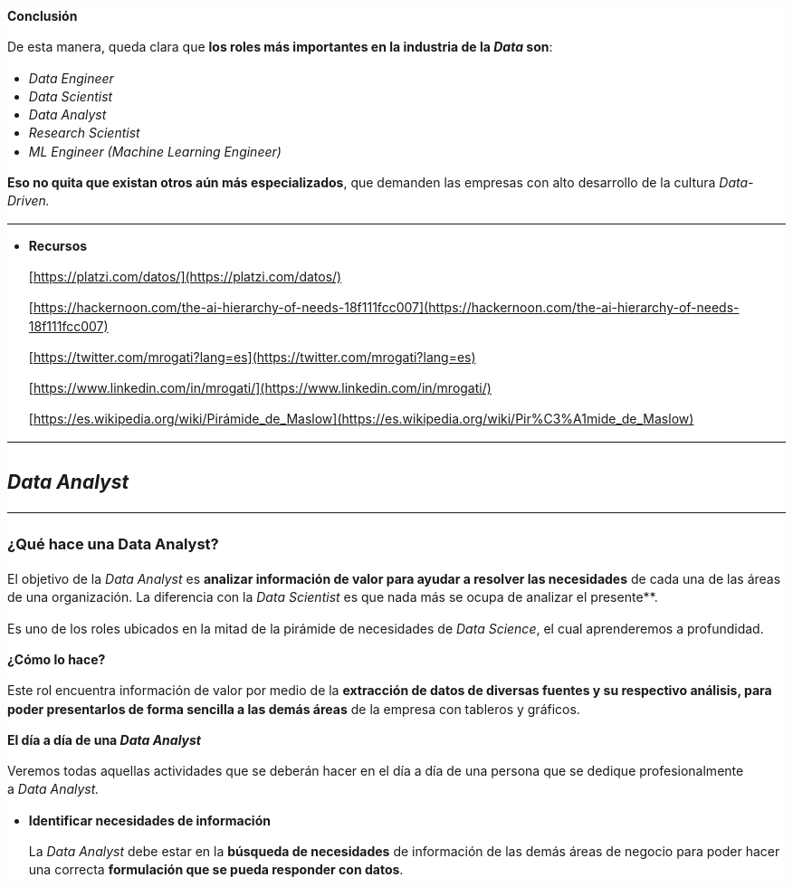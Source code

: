 **Conclusión**

De esta manera, queda clara que **los roles más importantes en la industria de la _Data_ son**:

- _Data Engineer_
- _Data Scientist_
- _Data Analyst_
- _Research Scientist_
- _ML Engineer (Machine Learning Engineer)_

**Eso no quita que existan otros aún más especializados**, que demanden las empresas con alto desarrollo de la cultura _Data-Driven._

---

- **Recursos**
    
    [https://platzi.com/datos/](https://platzi.com/datos/)
    
    [https://hackernoon.com/the-ai-hierarchy-of-needs-18f111fcc007](https://hackernoon.com/the-ai-hierarchy-of-needs-18f111fcc007)
    
    [https://twitter.com/mrogati?lang=es](https://twitter.com/mrogati?lang=es)
    
    [https://www.linkedin.com/in/mrogati/](https://www.linkedin.com/in/mrogati/)
    
    [](https://es.wikipedia.org/wiki/Pir%C3%A1mide_de_Maslow)[https://es.wikipedia.org/wiki/Pirámide_de_Maslow](https://es.wikipedia.org/wiki/Pir%C3%A1mide_de_Maslow)
    

---

## _**Data Analyst**_

---

### **¿Qué hace una Data Analyst?**

El objetivo de la _Data Analyst_ es **analizar información de valor para ayudar a resolver las necesidades** de cada una de las áreas de una organización. La diferencia con la _Data Scientist_ es que nada más se ocupa de analizar el presente**.

Es uno de los roles ubicados en la mitad de la pirámide de necesidades de _Data Science_, el cual aprenderemos a profundidad.

**¿Cómo lo hace?**

Este rol encuentra información de valor por medio de la **extracción de datos de diversas fuentes y su respectivo análisis, para poder presentarlos de forma sencilla a las demás áreas** de la empresa con tableros y gráficos.

**El día a día de una _Data Analyst_**

Veremos todas aquellas actividades que se deberán hacer en el día a día de una persona que se dedique profesionalmente a _Data Analyst._

- **Identificar necesidades de información**
    
    La _Data Analyst_ debe estar en la **búsqueda de necesidades** de información de las demás áreas de negocio para poder hacer una correcta **formulación que se pueda responder con datos**.
    